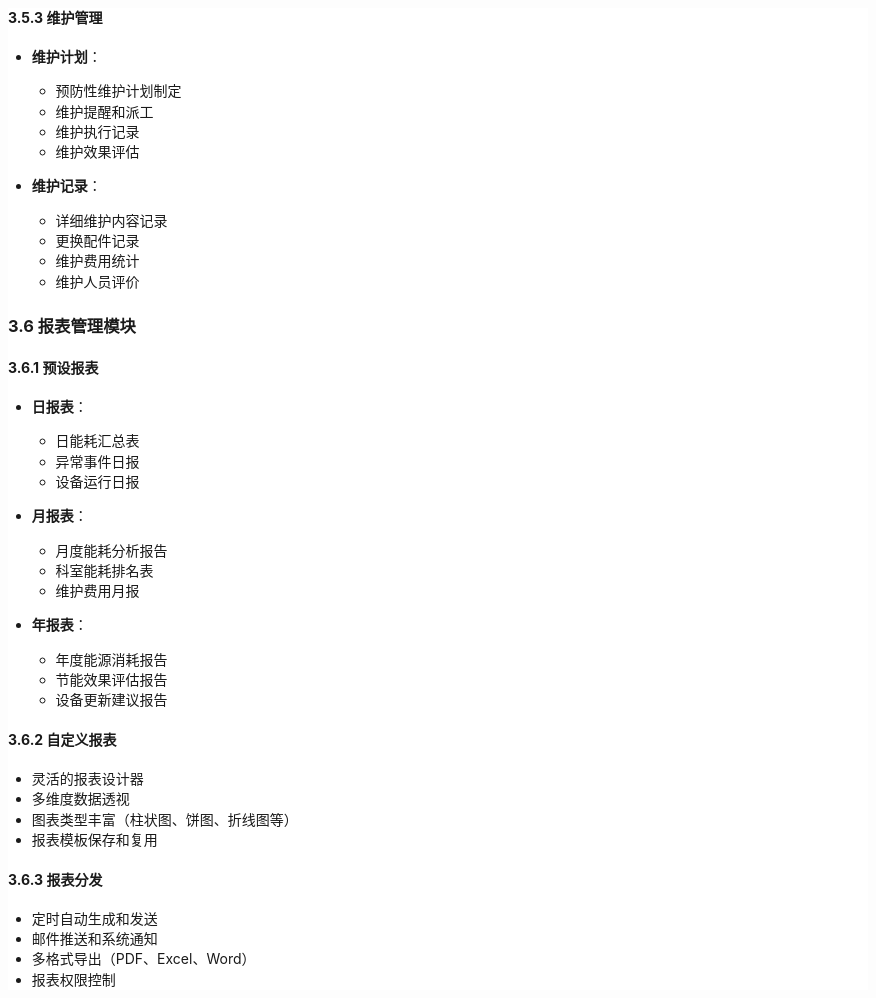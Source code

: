 #### 3.5.3 维护管理
- **维护计划**：
  - 预防性维护计划制定
  - 维护提醒和派工
  - 维护执行记录
  - 维护效果评估

- **维护记录**：
  - 详细维护内容记录
  - 更换配件记录
  - 维护费用统计
  - 维护人员评价

### 3.6 报表管理模块

#### 3.6.1 预设报表
- **日报表**：
  - 日能耗汇总表
  - 异常事件日报
  - 设备运行日报

- **月报表**：
  - 月度能耗分析报告
  - 科室能耗排名表
  - 维护费用月报

- **年报表**：
  - 年度能源消耗报告
  - 节能效果评估报告
  - 设备更新建议报告

#### 3.6.2 自定义报表
- 灵活的报表设计器
- 多维度数据透视
- 图表类型丰富（柱状图、饼图、折线图等）
- 报表模板保存和复用

#### 3.6.3 报表分发
- 定时自动生成和发送
- 邮件推送和系统通知
- 多格式导出（PDF、Excel、Word）
- 报表权限控制

